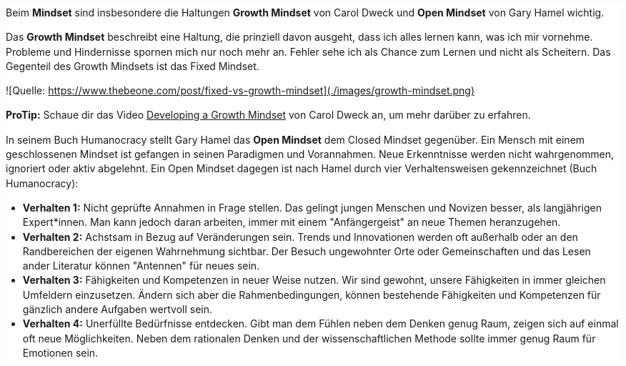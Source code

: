 Beim **Mindset** sind insbesondere die Haltungen **Growth Mindset** von Carol Dweck und **Open Mindset**  von Gary Hamel wichtig.

Das **Growth Mindset** beschreibt eine Haltung, die prinziell davon ausgeht, dass ich alles lernen kann, was ich mir vornehme. Probleme und Hindernisse spornen mich nur noch mehr an. Fehler sehe ich als Chance zum Lernen und nicht als Scheitern. Das Gegenteil des Growth Mindsets ist das Fixed Mindset.

![Quelle: https://www.thebeone.com/post/fixed-vs-growth-mindset](./images/growth-mindset.png)

**ProTip:** Schaue dir das Video [Developing a Growth Mindset](https://www.youtube.com/watch?v=hiiEeMN7vbQ) von Carol Dweck an,
um mehr darüber zu erfahren.

In seinem Buch Humanocracy stellt Gary Hamel das **Open Mindset** dem Closed Mindset gegenüber. Ein Mensch mit einem geschlossenen Mindset ist gefangen in seinen Paradigmen und Vorannahmen. Neue Erkenntnisse werden nicht wahrgenommen, ignoriert oder aktiv abgelehnt. Ein Open Mindset dagegen ist nach Hamel durch vier Verhaltensweisen gekennzeichnet (Buch Humanocracy):

* **Verhalten 1:** Nicht geprüfte Annahmen in Frage stellen. Das gelingt jungen Menschen und Novizen besser, als langjährigen Expert*innen. Man kann jedoch daran arbeiten, immer mit einem "Anfängergeist" an neue Themen heranzugehen.
* **Verhalten 2:** Achstsam in Bezug auf Veränderungen sein. Trends und Innovationen werden oft außerhalb oder an den Randbereichen der eigenen Wahrnehmung sichtbar. Der Besuch ungewohnter Orte oder Gemeinschaften und das Lesen ander Literatur können "Antennen" für neues sein.
* **Verhalten 3:** Fähigkeiten und Kompetenzen in neuer Weise nutzen. Wir sind gewohnt, unsere Fähigkeiten in immer gleichen Umfeldern einzusetzen. Ändern sich aber die Rahmenbedingungen, können bestehende Fähigkeiten und Kompetenzen für gänzlich andere Aufgaben wertvoll sein.
* **Verhalten 4:** Unerfüllte Bedürfnisse entdecken. Gibt man dem Fühlen neben dem Denken genug Raum, zeigen sich auf einmal oft neue Möglichkeiten. Neben dem rationalen Denken und der wissenschaftlichen Methode sollte immer genug Raum für Emotionen sein.
